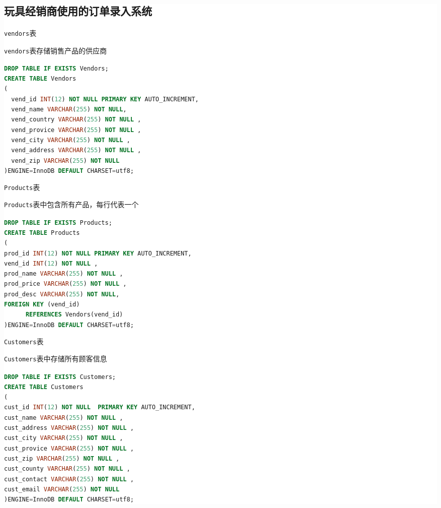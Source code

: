 ## 玩具经销商使用的订单录入系统

`vendors`表

`vendors`表存储销售产品的供应商

```sql
DROP TABLE IF EXISTS Vendors;
CREATE TABLE Vendors
(
  vend_id INT(12) NOT NULL PRIMARY KEY AUTO_INCREMENT,
  vend_name VARCHAR(255) NOT NULL,
  vend_country VARCHAR(255) NOT NULL ,
  vend_provice VARCHAR(255) NOT NULL ,
  vend_city VARCHAR(255) NOT NULL ,
  vend_address VARCHAR(255) NOT NULL ,
  vend_zip VARCHAR(255) NOT NULL 
)ENGINE=InnoDB DEFAULT CHARSET=utf8;
```

`Products`表

`Products`表中包含所有产品，每行代表一个

```sql
DROP TABLE IF EXISTS Products;
CREATE TABLE Products
(
prod_id INT(12) NOT NULL PRIMARY KEY AUTO_INCREMENT,
vend_id INT(12) NOT NULL , 
prod_name VARCHAR(255) NOT NULL ,
prod_price VARCHAR(255) NOT NULL ,
prod_desc VARCHAR(255) NOT NULL,
FOREIGN KEY (vend_id)
      REFERENCES Vendors(vend_id)
)ENGINE=InnoDB DEFAULT CHARSET=utf8;
```

`Customers`表

`Customers`表中存储所有顾客信息

```sql
DROP TABLE IF EXISTS Customers;
CREATE TABLE Customers
(
cust_id INT(12) NOT NULL  PRIMARY KEY AUTO_INCREMENT,
cust_name VARCHAR(255) NOT NULL ,
cust_address VARCHAR(255) NOT NULL ,
cust_city VARCHAR(255) NOT NULL ,
cust_provice VARCHAR(255) NOT NULL ,
cust_zip VARCHAR(255) NOT NULL ,
cust_county VARCHAR(255) NOT NULL ,
cust_contact VARCHAR(255) NOT NULL ,
cust_email VARCHAR(255) NOT NULL 
)ENGINE=InnoDB DEFAULT CHARSET=utf8;
```
